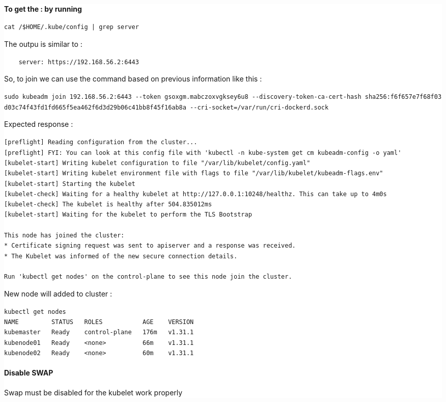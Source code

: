 __To get the <control-plane-host>:<control-plane-port> by running__
```shell
cat /$HOME/.kube/config | grep server
```
The outpu is similar to : 
```shell
    server: https://192.168.56.2:6443
```

So, to join we can use the command based on previous information like this :
```shell
sudo kubeadm join 192.168.56.2:6443 --token gsoxgm.mabczoxvgksey6u8 --discovery-token-ca-cert-hash sha256:f6f657e7f68f03d03c74f43fd1fd665f5ea462f6d3d29b06c41bb8f45f16ab8a --cri-socket=/var/run/cri-dockerd.sock
```
Expected response :
```shell
[preflight] Reading configuration from the cluster...
[preflight] FYI: You can look at this config file with 'kubectl -n kube-system get cm kubeadm-config -o yaml'
[kubelet-start] Writing kubelet configuration to file "/var/lib/kubelet/config.yaml"
[kubelet-start] Writing kubelet environment file with flags to file "/var/lib/kubelet/kubeadm-flags.env"
[kubelet-start] Starting the kubelet
[kubelet-check] Waiting for a healthy kubelet at http://127.0.0.1:10248/healthz. This can take up to 4m0s
[kubelet-check] The kubelet is healthy after 504.835012ms
[kubelet-start] Waiting for the kubelet to perform the TLS Bootstrap

This node has joined the cluster:
* Certificate signing request was sent to apiserver and a response was received.
* The Kubelet was informed of the new secure connection details.

Run 'kubectl get nodes' on the control-plane to see this node join the cluster.
```

New node will added to cluster :
```shell
kubectl get nodes
NAME         STATUS   ROLES           AGE    VERSION
kubemaster   Ready    control-plane   176m   v1.31.1
kubenode01   Ready    <none>          66m    v1.31.1
kubenode02   Ready    <none>          60m    v1.31.1
```

#### Disable SWAP

Swap must be disabled for the kubelet work properly